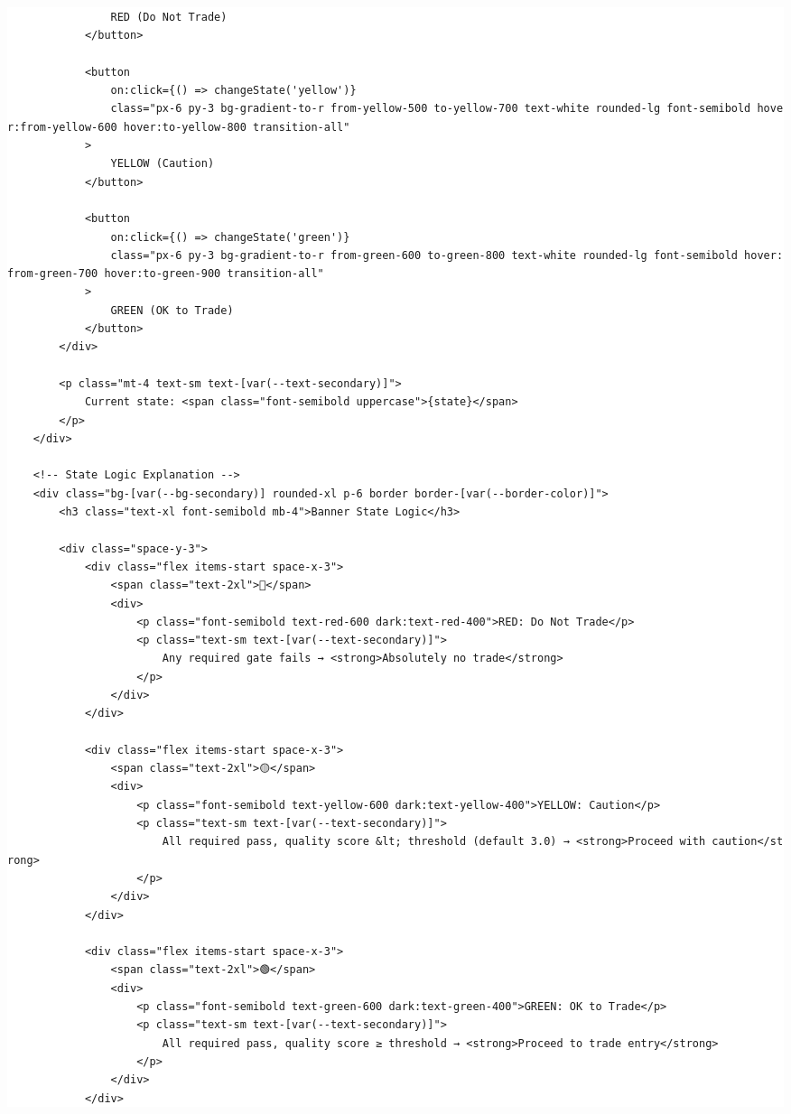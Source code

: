 ```svelte
                RED (Do Not Trade)
            </button>

            <button
                on:click={() => changeState('yellow')}
                class="px-6 py-3 bg-gradient-to-r from-yellow-500 to-yellow-700 text-white rounded-lg font-semibold hover:from-yellow-600 hover:to-yellow-800 transition-all"
            >
                YELLOW (Caution)
            </button>

            <button
                on:click={() => changeState('green')}
                class="px-6 py-3 bg-gradient-to-r from-green-600 to-green-800 text-white rounded-lg font-semibold hover:from-green-700 hover:to-green-900 transition-all"
            >
                GREEN (OK to Trade)
            </button>
        </div>

        <p class="mt-4 text-sm text-[var(--text-secondary)]">
            Current state: <span class="font-semibold uppercase">{state}</span>
        </p>
    </div>

    <!-- State Logic Explanation -->
    <div class="bg-[var(--bg-secondary)] rounded-xl p-6 border border-[var(--border-color)]">
        <h3 class="text-xl font-semibold mb-4">Banner State Logic</h3>

        <div class="space-y-3">
            <div class="flex items-start space-x-3">
                <span class="text-2xl">🔴</span>
                <div>
                    <p class="font-semibold text-red-600 dark:text-red-400">RED: Do Not Trade</p>
                    <p class="text-sm text-[var(--text-secondary)]">
                        Any required gate fails → <strong>Absolutely no trade</strong>
                    </p>
                </div>
            </div>

            <div class="flex items-start space-x-3">
                <span class="text-2xl">🟡</span>
                <div>
                    <p class="font-semibold text-yellow-600 dark:text-yellow-400">YELLOW: Caution</p>
                    <p class="text-sm text-[var(--text-secondary)]">
                        All required pass, quality score &lt; threshold (default 3.0) → <strong>Proceed with caution</strong>
                    </p>
                </div>
            </div>

            <div class="flex items-start space-x-3">
                <span class="text-2xl">🟢</span>
                <div>
                    <p class="font-semibold text-green-600 dark:text-green-400">GREEN: OK to Trade</p>
                    <p class="text-sm text-[var(--text-secondary)]">
                        All required pass, quality score ≥ threshold → <strong>Proceed to trade entry</strong>
                    </p>
                </div>
            </div>
```